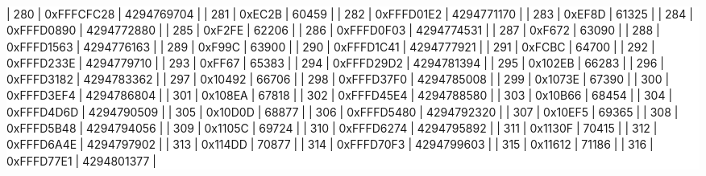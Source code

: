 |     280 | 0xFFFCFC28  |  4294769704 |
|     281 | 0xEC2B      |       60459 |
|     282 | 0xFFFD01E2  |  4294771170 |
|     283 | 0xEF8D      |       61325 |
|     284 | 0xFFFD0890  |  4294772880 |
|     285 | 0xF2FE      |       62206 |
|     286 | 0xFFFD0F03  |  4294774531 |
|     287 | 0xF672      |       63090 |
|     288 | 0xFFFD1563  |  4294776163 |
|     289 | 0xF99C      |       63900 |
|     290 | 0xFFFD1C41  |  4294777921 |
|     291 | 0xFCBC      |       64700 |
|     292 | 0xFFFD233E  |  4294779710 |
|     293 | 0xFF67      |       65383 |
|     294 | 0xFFFD29D2  |  4294781394 |
|     295 | 0x102EB     |       66283 |
|     296 | 0xFFFD3182  |  4294783362 |
|     297 | 0x10492     |       66706 |
|     298 | 0xFFFD37F0  |  4294785008 |
|     299 | 0x1073E     |       67390 |
|     300 | 0xFFFD3EF4  |  4294786804 |
|     301 | 0x108EA     |       67818 |
|     302 | 0xFFFD45E4  |  4294788580 |
|     303 | 0x10B66     |       68454 |
|     304 | 0xFFFD4D6D  |  4294790509 |
|     305 | 0x10D0D     |       68877 |
|     306 | 0xFFFD5480  |  4294792320 |
|     307 | 0x10EF5     |       69365 |
|     308 | 0xFFFD5B48  |  4294794056 |
|     309 | 0x1105C     |       69724 |
|     310 | 0xFFFD6274  |  4294795892 |
|     311 | 0x1130F     |       70415 |
|     312 | 0xFFFD6A4E  |  4294797902 |
|     313 | 0x114DD     |       70877 |
|     314 | 0xFFFD70F3  |  4294799603 |
|     315 | 0x11612     |       71186 |
|     316 | 0xFFFD77E1  |  4294801377 |